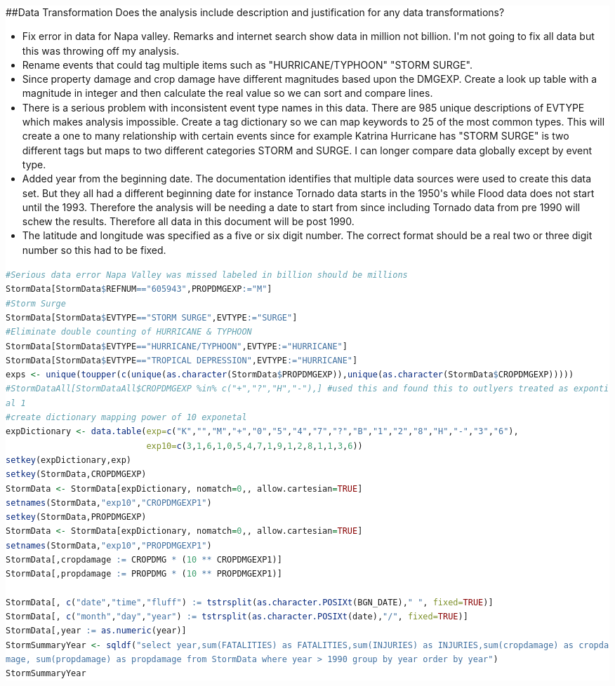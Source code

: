 
##Data Transformation
Does the analysis include description and justification for any data transformations?

 * Fix error in data for Napa valley. Remarks and internet search show data in million not billion. I'm not going to fix all data but this was throwing off my analysis.
 * Rename events that could tag multiple items such as "HURRICANE/TYPHOON" "STORM SURGE".
 * Since property damage and crop damage have different magnitudes based upon the DMGEXP. Create a look up table with a magnitude in integer and then calculate the real value so we can sort and compare lines.
 * There is a serious problem with inconsistent event type names in this data. There are 985 unique descriptions of EVTYPE which makes analysis impossible. Create a tag dictionary so we can map keywords to 25 of the most common types. This will create a one to many relationship with certain events since for example Katrina Hurricane has "STORM SURGE" is two different tags but maps to two different categories STORM and SURGE. I can longer compare data globally except by event type.  
 * Added year from the beginning date. The documentation identifies that multiple data sources were used to create this data set. But they all had a different beginning date for instance Tornado data starts in the 1950's while Flood data does not start until the 1993. Therefore the analysis will be needing a date to start from since including Tornado data from pre 1990 will schew the results. Therefore all data in this document will be post 1990. 
 * The latitude and longitude was specified as a five or six digit number. The correct format should be a real two or three digit number  so this had to be fixed.



```r
#Serious data error Napa Valley was missed labeled in billion should be millions
StormData[StormData$REFNUM=="605943",PROPDMGEXP:="M"]
#Storm Surge
StormData[StormData$EVTYPE=="STORM SURGE",EVTYPE:="SURGE"]
#Eliminate double counting of HURRICANE & TYPHOON
StormData[StormData$EVTYPE=="HURRICANE/TYPHOON",EVTYPE:="HURRICANE"]
StormData[StormData$EVTYPE=="TROPICAL DEPRESSION",EVTYPE:="HURRICANE"]
exps <- unique(toupper(c(unique(as.character(StormData$PROPDMGEXP)),unique(as.character(StormData$CROPDMGEXP)))))
#StormDataAll[StormDataAll$CROPDMGEXP %in% c("+","?","H","-"),] #used this and found this to outlyers treated as expontial 1
#create dictionary mapping power of 10 exponetal 
expDictionary <- data.table(exp=c("K","","M","+","0","5","4","7","?","B","1","2","8","H","-","3","6"),
                            exp10=c(3,1,6,1,0,5,4,7,1,9,1,2,8,1,1,3,6))
setkey(expDictionary,exp)
setkey(StormData,CROPDMGEXP)
StormData <- StormData[expDictionary, nomatch=0,, allow.cartesian=TRUE]
setnames(StormData,"exp10","CROPDMGEXP1")
setkey(StormData,PROPDMGEXP)
StormData <- StormData[expDictionary, nomatch=0,, allow.cartesian=TRUE]
setnames(StormData,"exp10","PROPDMGEXP1")
StormData[,cropdamage := CROPDMG * (10 ** CROPDMGEXP1)]
StormData[,propdamage := PROPDMG * (10 ** PROPDMGEXP1)]

StormData[, c("date","time","fluff") := tstrsplit(as.character.POSIXt(BGN_DATE)," ", fixed=TRUE)]
StormData[, c("month","day","year") := tstrsplit(as.character.POSIXt(date),"/", fixed=TRUE)]
StormData[,year := as.numeric(year)]
StormSummaryYear <- sqldf("select year,sum(FATALITIES) as FATALITIES,sum(INJURIES) as INJURIES,sum(cropdamage) as cropdamage, sum(propdamage) as propdamage from StormData where year > 1990 group by year order by year")
StormSummaryYear
```
